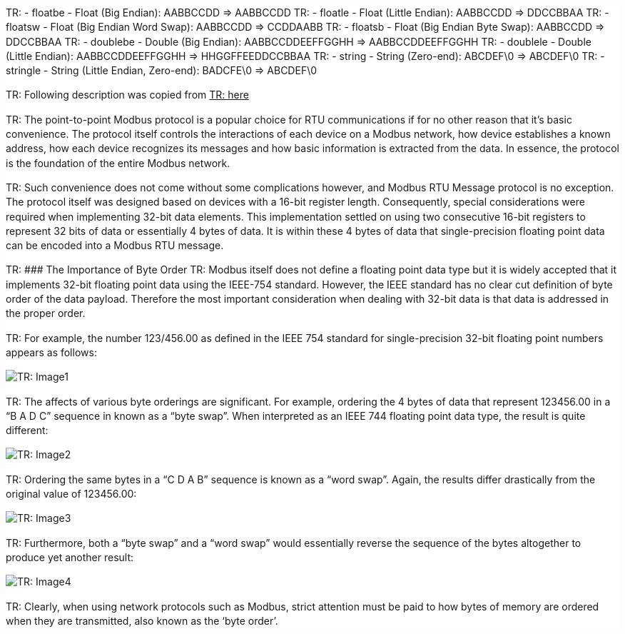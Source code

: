 TR: - floatbe  - Float (Big Endian): AABBCCDD => AABBCCDD
TR: - floatle  - Float (Little Endian): AABBCCDD => DDCCBBAA
TR: - floatsw  - Float (Big Endian Word Swap): AABBCCDD => CCDDAABB
TR: - floatsb  - Float (Big Endian Byte Swap): AABBCCDD => DDCCBBAA
TR: - doublebe - Double (Big Endian): AABBCCDDEEFFGGHH => AABBCCDDEEFFGGHH
TR: - doublele - Double (Little Endian): AABBCCDDEEFFGGHH => HHGGFFEEDDCCBBAA
TR: - string   - String (Zero-end): ABCDEF\0 => ABCDEF\0
TR: - stringle - String (Little Endian, Zero-end): BADCFE\0 => ABCDEF\0

TR: Following description was copied from [TR: here](http://www.chipkin.com/how-real-floating-point-and-32-bit-data-is-encoded-in-modbus-rtu-messages/)

TR: The point-to-point Modbus protocol is a popular choice for RTU communications if for no other reason that it’s basic convenience. The protocol itself controls the interactions of each device on a Modbus network, how device establishes a known address, how each device recognizes its messages and how basic information is extracted from the data. In essence, the protocol is the foundation of the entire Modbus network.

TR: Such convenience does not come without some complications however, and Modbus RTU Message protocol is no exception. The protocol itself was designed based on devices with a 16-bit register length. Consequently, special considerations were required when implementing 32-bit data elements. This implementation settled on using two consecutive 16-bit registers to represent 32 bits of data or essentially 4 bytes of data. It is within these 4 bytes of data that single-precision floating point data can be encoded into a Modbus RTU message.

TR: ### The Importance of Byte Order
TR: Modbus itself does not define a floating point data type but it is widely accepted that it implements 32-bit floating point data using the IEEE-754 standard. However, the IEEE standard has no clear cut definition of byte order of the data payload. Therefore the most important consideration when dealing with 32-bit data is that data is addressed in the proper order.

TR: For example, the number 123/456.00 as defined in the IEEE 754 standard for single-precision 32-bit floating point numbers appears as follows:

![TR: Image1](../../../en/adapterref/iobroker.modbus/img/img1.png)

TR: The affects of various byte orderings are significant. For example, ordering the 4 bytes of data that represent 123456.00 in a “B A D C” sequence in known as a “byte swap”. When interpreted as an IEEE 744 floating point data type, the result is quite different:

![TR: Image2](../../../en/adapterref/iobroker.modbus/img/img2.png)

TR: Ordering the same bytes in a “C D A B” sequence is known as a “word swap”. Again, the results differ drastically from the original value of 123456.00:

![TR: Image3](../../../en/adapterref/iobroker.modbus/img/img3.png)

TR: Furthermore, both a “byte swap” and a “word swap” would essentially reverse the sequence of the bytes altogether to produce yet another result:

![TR: Image4](../../../en/adapterref/iobroker.modbus/img/img4.png)

TR: Clearly, when using network protocols such as Modbus, strict attention must be paid to how bytes of memory are ordered when they are transmitted, also known as the ‘byte order’.
